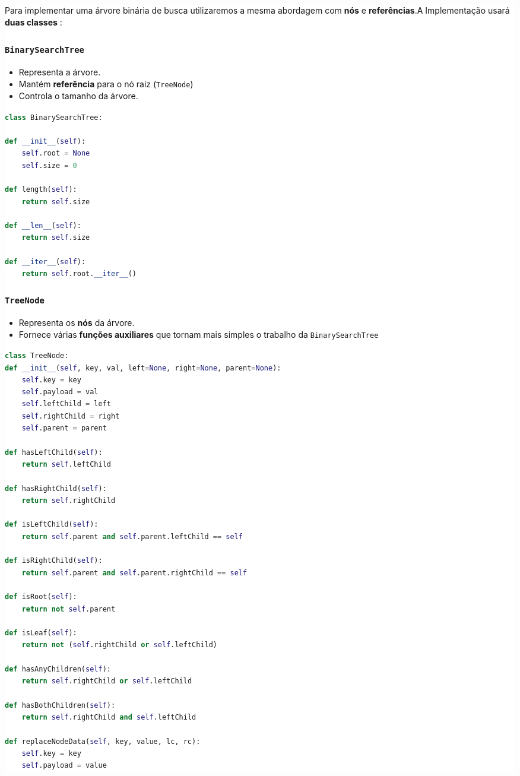 Para implementar uma árvore binária de busca utilizaremos a mesma abordagem com **nós** e **referências**.A Implementação usará **duas classes** : 

### `BinarySearchTree` 
- Representa a árvore.   
- Mantém **referência** para o nó raiz (`TreeNode`)   
- Controla o tamanho da árvore.  

```python
class BinarySearchTree:

def __init__(self):
    self.root = None
    self.size = 0

def length(self):
    return self.size

def __len__(self):
    return self.size

def __iter__(self):
    return self.root.__iter__()
```

### `TreeNode` 
- Representa os **nós** da árvore.
- Fornece várias **funções auxiliares** que tornam mais simples o trabalho da `BinarySearchTree`   

```python
class TreeNode:
def __init__(self, key, val, left=None, right=None, parent=None):
    self.key = key
    self.payload = val
    self.leftChild = left
    self.rightChild = right
    self.parent = parent

def hasLeftChild(self):
    return self.leftChild

def hasRightChild(self):
    return self.rightChild

def isLeftChild(self):
    return self.parent and self.parent.leftChild == self

def isRightChild(self):
    return self.parent and self.parent.rightChild == self

def isRoot(self):
    return not self.parent

def isLeaf(self):
    return not (self.rightChild or self.leftChild)

def hasAnyChildren(self):
    return self.rightChild or self.leftChild

def hasBothChildren(self):
    return self.rightChild and self.leftChild

def replaceNodeData(self, key, value, lc, rc):
    self.key = key
    self.payload = value
```